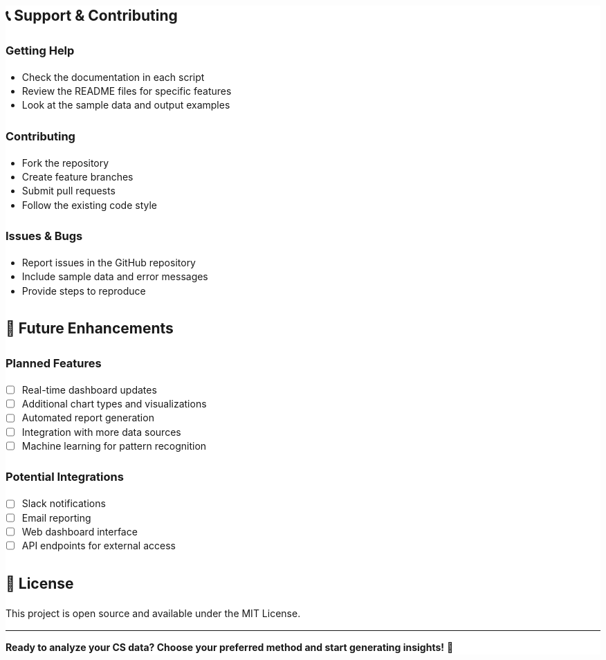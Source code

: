 ## 📞 **Support & Contributing**

### **Getting Help**
- Check the documentation in each script
- Review the README files for specific features
- Look at the sample data and output examples

### **Contributing**
- Fork the repository
- Create feature branches
- Submit pull requests
- Follow the existing code style

### **Issues & Bugs**
- Report issues in the GitHub repository
- Include sample data and error messages
- Provide steps to reproduce

## 🎯 **Future Enhancements**

### **Planned Features**
- [ ] Real-time dashboard updates
- [ ] Additional chart types and visualizations
- [ ] Automated report generation
- [ ] Integration with more data sources
- [ ] Machine learning for pattern recognition

### **Potential Integrations**
- [ ] Slack notifications
- [ ] Email reporting
- [ ] Web dashboard interface
- [ ] API endpoints for external access

## 📄 **License**

This project is open source and available under the MIT License.

---

**Ready to analyze your CS data? Choose your preferred method and start generating insights!** 🚀

